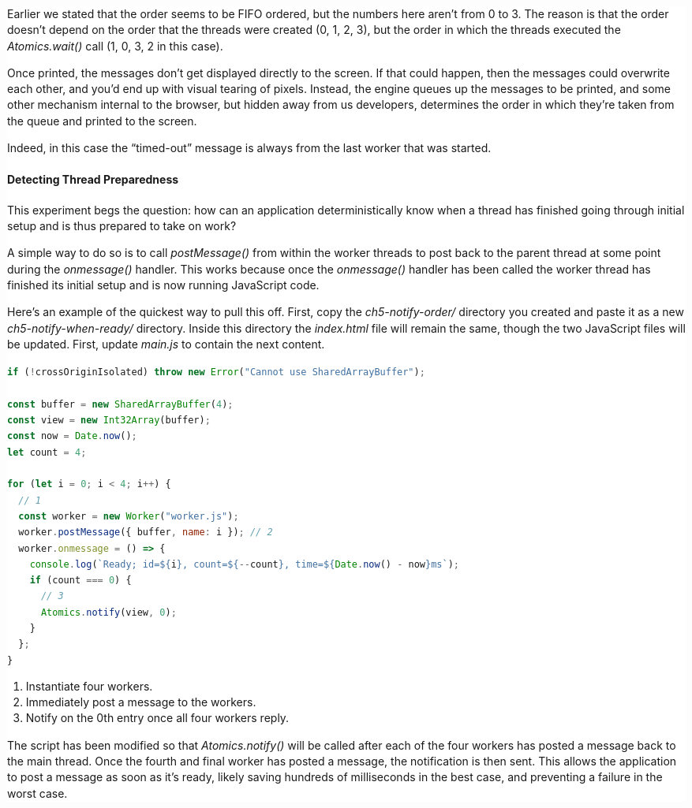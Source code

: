 Earlier we stated that the order seems to be FIFO ordered, but the numbers here aren’t from 0 to 3. The reason is that the order doesn’t depend on the order that the threads were created (0, 1, 2, 3), but the order in which the threads executed the _Atomics.wait()_ call (1, 0, 3, 2 in this case).

Once printed, the messages don’t get displayed directly to the screen. If that could happen, then the messages could overwrite each other, and you’d end up with visual tearing of pixels. Instead, the engine queues up the messages to be printed, and some other mechanism internal to the browser, but hidden away from us developers, determines the order in which they’re taken from the queue and printed to the screen.

Indeed, in this case the “timed-out” message is always from the last worker that was started.

#### <div id='DetectingThreadPreparedness'/> Detecting Thread Preparedness

This experiment begs the question: how can an application deterministically know when a thread has finished going through initial setup and is thus prepared to take on work?

A simple way to do so is to call _postMessage()_ from within the worker threads to post back to the parent thread at some point during the _onmessage()_ handler. This works because once the _onmessage()_ handler has been called the worker thread has finished its initial setup and is now running JavaScript code.

Here’s an example of the quickest way to pull this off. First, copy the _ch5-notify-order/_ directory you created and paste it as a new _ch5-notify-when-ready/_ directory. Inside this directory the _index.html_ file will remain the same, though the two JavaScript files will be updated. First, update _main.js_ to contain the next content.

```js
if (!crossOriginIsolated) throw new Error("Cannot use SharedArrayBuffer");

const buffer = new SharedArrayBuffer(4);
const view = new Int32Array(buffer);
const now = Date.now();
let count = 4;

for (let i = 0; i < 4; i++) {
  // 1
  const worker = new Worker("worker.js");
  worker.postMessage({ buffer, name: i }); // 2
  worker.onmessage = () => {
    console.log(`Ready; id=${i}, count=${--count}, time=${Date.now() - now}ms`);
    if (count === 0) {
      // 3
      Atomics.notify(view, 0);
    }
  };
}
```

1. Instantiate four workers.
2. Immediately post a message to the workers.
3. Notify on the 0th entry once all four workers reply.

The script has been modified so that _Atomics.notify()_ will be called after each of the four workers has posted a message back to the main thread. Once the fourth and final worker has posted a message, the notification is then sent. This allows the application to post a message as soon as it’s ready, likely saving hundreds of milliseconds in the best case, and preventing a failure in the worst case.
